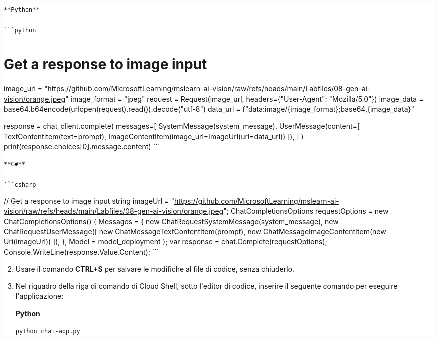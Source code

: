     **Python**

    ```python
   # Get a response to image input
   image_url = "https://github.com/MicrosoftLearning/mslearn-ai-vision/raw/refs/heads/main/Labfiles/08-gen-ai-vision/orange.jpeg"
   image_format = "jpeg"
   request = Request(image_url, headers={"User-Agent": "Mozilla/5.0"})
   image_data = base64.b64encode(urlopen(request).read()).decode("utf-8")
   data_url = f"data:image/{image_format};base64,{image_data}"

   response = chat_client.complete(
        messages=[
            SystemMessage(system_message),
            UserMessage(content=[
                TextContentItem(text=prompt),
                ImageContentItem(image_url=ImageUrl(url=data_url))
            ]),
        ]
   )
   print(response.choices[0].message.content)
    ```

    **C#**

    ```csharp
   // Get a response to image input
   string imageUrl = "https://github.com/MicrosoftLearning/mslearn-ai-vision/raw/refs/heads/main/Labfiles/08-gen-ai-vision/orange.jpeg";
   ChatCompletionsOptions requestOptions = new ChatCompletionsOptions()
   {
        Messages = {
           new ChatRequestSystemMessage(system_message),
           new ChatRequestUserMessage([
                new ChatMessageTextContentItem(prompt),
                new ChatMessageImageContentItem(new Uri(imageUrl))
            ]),
        },
        Model = model_deployment
   };
   var response = chat.Complete(requestOptions);
   Console.WriteLine(response.Value.Content);
    ```

2. Usare il comando **CTRL+S** per salvare le modifiche al file di codice, senza chiuderlo.

3. Nel riquadro della riga di comando di Cloud Shell, sotto l'editor di codice, inserire il seguente comando per eseguire l'applicazione:

    **Python**

    ```
   python chat-app.py
    ```
